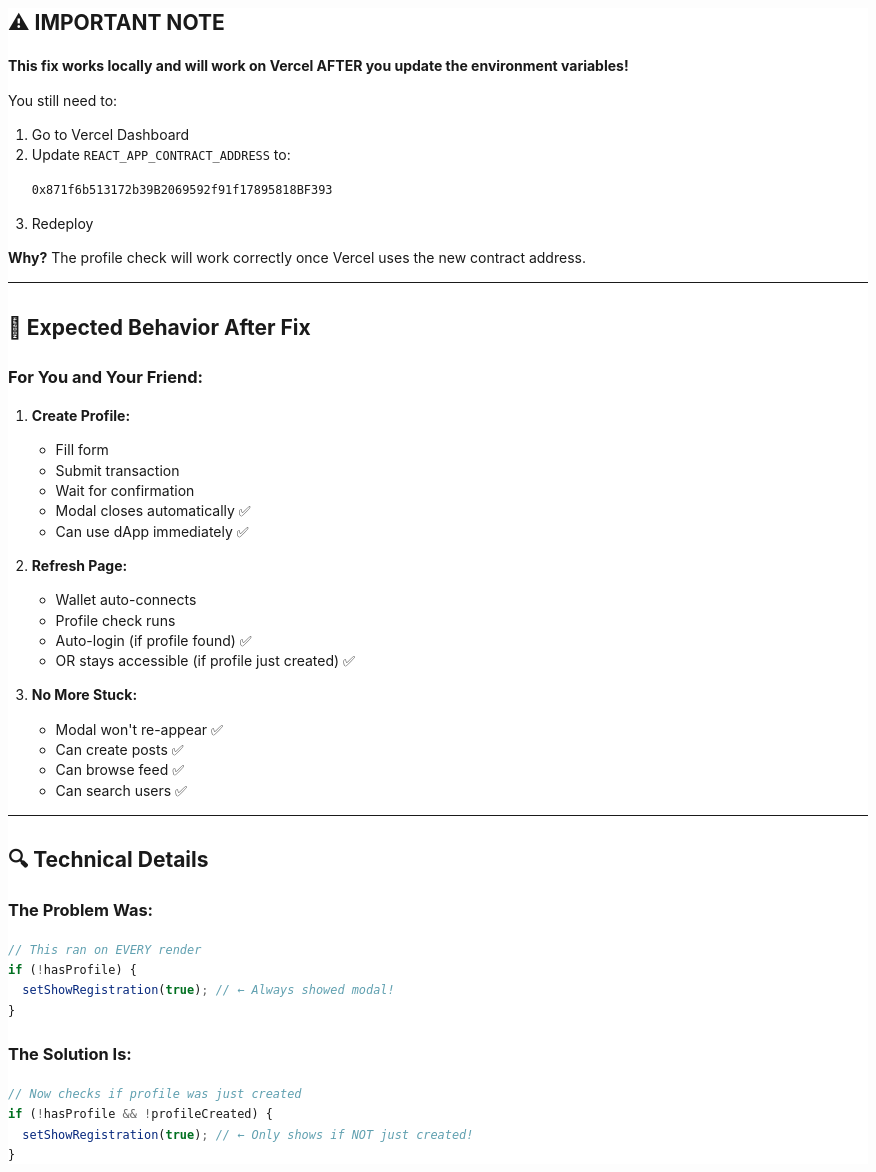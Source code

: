 ## ⚠️ IMPORTANT NOTE

**This fix works locally and will work on Vercel AFTER you update the environment variables!**

You still need to:
1. Go to Vercel Dashboard
2. Update `REACT_APP_CONTRACT_ADDRESS` to:
   ```
   0x871f6b513172b39B2069592f91f17895818BF393
   ```
3. Redeploy

**Why?** The profile check will work correctly once Vercel uses the new contract address.

---

## 🎊 Expected Behavior After Fix

### For You and Your Friend:

1. **Create Profile:**
   - Fill form
   - Submit transaction
   - Wait for confirmation
   - Modal closes automatically ✅
   - Can use dApp immediately ✅

2. **Refresh Page:**
   - Wallet auto-connects
   - Profile check runs
   - Auto-login (if profile found) ✅
   - OR stays accessible (if profile just created) ✅

3. **No More Stuck:**
   - Modal won't re-appear ✅
   - Can create posts ✅
   - Can browse feed ✅
   - Can search users ✅

---

## 🔍 Technical Details

### The Problem Was:
```javascript
// This ran on EVERY render
if (!hasProfile) {
  setShowRegistration(true); // ← Always showed modal!
}
```

### The Solution Is:
```javascript
// Now checks if profile was just created
if (!hasProfile && !profileCreated) {
  setShowRegistration(true); // ← Only shows if NOT just created!
}
```
